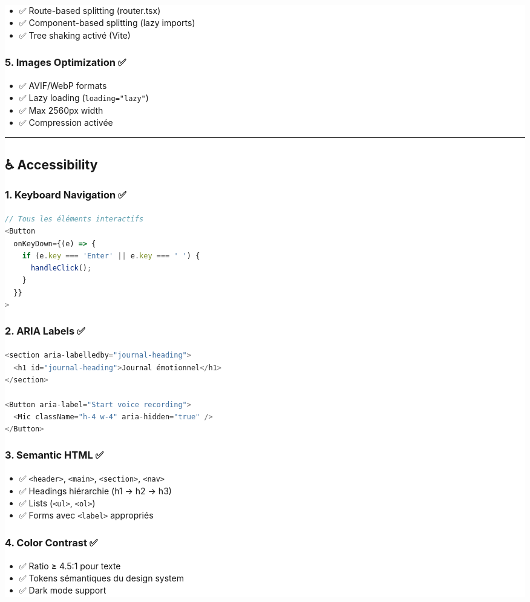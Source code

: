 - ✅ Route-based splitting (router.tsx)
- ✅ Component-based splitting (lazy imports)
- ✅ Tree shaking activé (Vite)

### **5. Images Optimization** ✅

- ✅ AVIF/WebP formats
- ✅ Lazy loading (`loading="lazy"`)
- ✅ Max 2560px width
- ✅ Compression activée

---

## ♿ Accessibility

### **1. Keyboard Navigation** ✅

```typescript
// Tous les éléments interactifs
<Button
  onKeyDown={(e) => {
    if (e.key === 'Enter' || e.key === ' ') {
      handleClick();
    }
  }}
>
```

### **2. ARIA Labels** ✅

```typescript
<section aria-labelledby="journal-heading">
  <h1 id="journal-heading">Journal émotionnel</h1>
</section>

<Button aria-label="Start voice recording">
  <Mic className="h-4 w-4" aria-hidden="true" />
</Button>
```

### **3. Semantic HTML** ✅

- ✅ `<header>`, `<main>`, `<section>`, `<nav>`
- ✅ Headings hiérarchie (h1 → h2 → h3)
- ✅ Lists (`<ul>`, `<ol>`)
- ✅ Forms avec `<label>` appropriés

### **4. Color Contrast** ✅

- ✅ Ratio ≥ 4.5:1 pour texte
- ✅ Tokens sémantiques du design system
- ✅ Dark mode support
